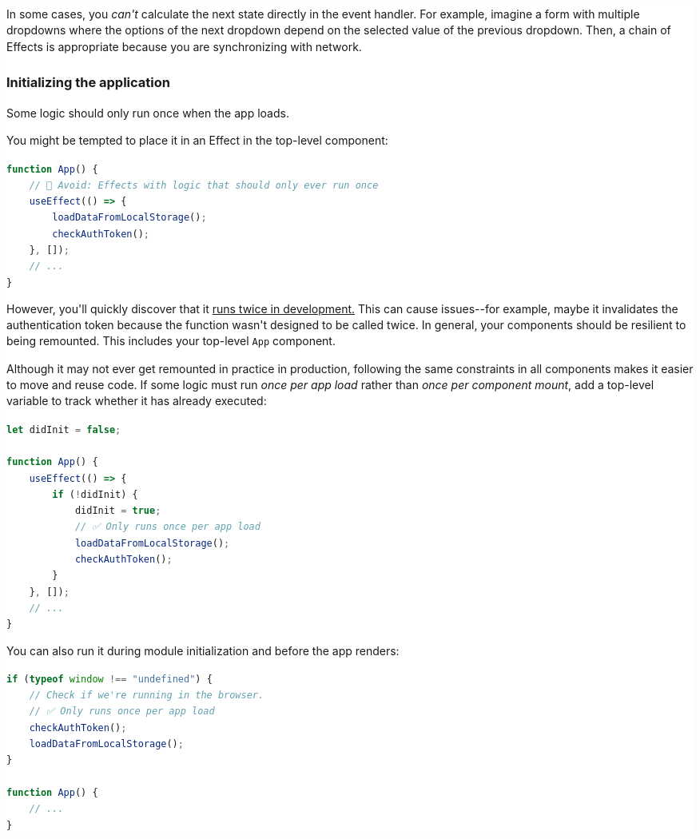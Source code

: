 In some cases, you _can't_ calculate the next state directly in the event handler. For example, imagine a form with multiple dropdowns where the options of the next dropdown depend on the selected value of the previous dropdown. Then, a chain of Effects is appropriate because you are synchronizing with network.

### Initializing the application

Some logic should only run once when the app loads.

You might be tempted to place it in an Effect in the top-level component:

```js
function App() {
	// 🔴 Avoid: Effects with logic that should only ever run once
	useEffect(() => {
		loadDataFromLocalStorage();
		checkAuthToken();
	}, []);
	// ...
}
```

However, you'll quickly discover that it [runs twice in development.](/learn/synchronizing-with-effects#how-to-handle-the-effect-firing-twice-in-development) This can cause issues--for example, maybe it invalidates the authentication token because the function wasn't designed to be called twice. In general, your components should be resilient to being remounted. This includes your top-level `App` component.

Although it may not ever get remounted in practice in production, following the same constraints in all components makes it easier to move and reuse code. If some logic must run _once per app load_ rather than _once per component mount_, add a top-level variable to track whether it has already executed:

```js
let didInit = false;

function App() {
	useEffect(() => {
		if (!didInit) {
			didInit = true;
			// ✅ Only runs once per app load
			loadDataFromLocalStorage();
			checkAuthToken();
		}
	}, []);
	// ...
}
```

You can also run it during module initialization and before the app renders:

```js
if (typeof window !== "undefined") {
	// Check if we're running in the browser.
	// ✅ Only runs once per app load
	checkAuthToken();
	loadDataFromLocalStorage();
}

function App() {
	// ...
}
```
